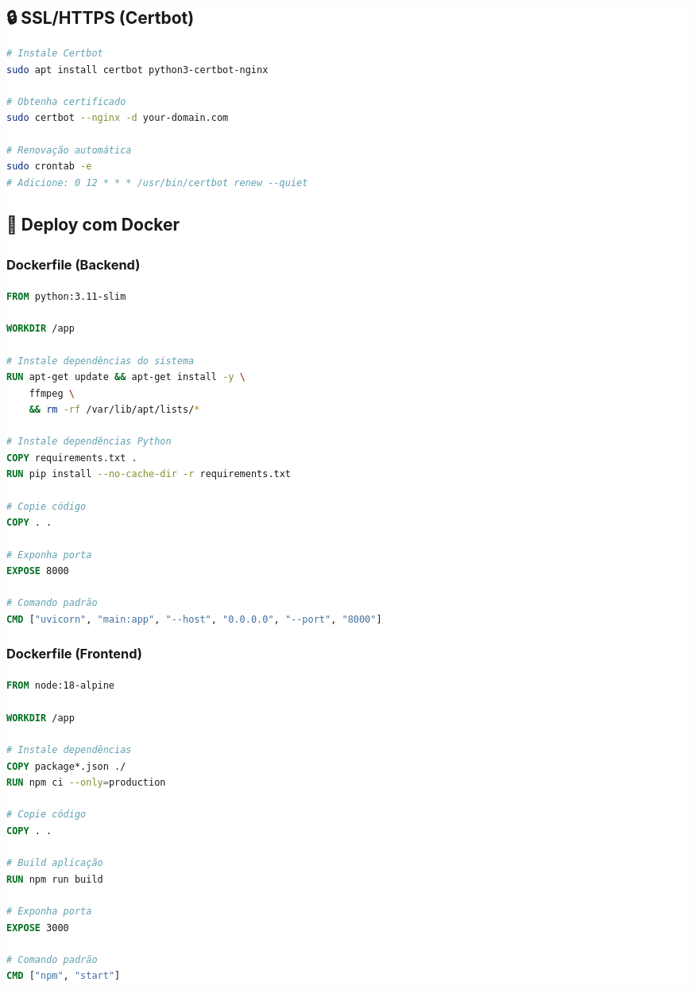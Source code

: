 ## 🔒 SSL/HTTPS (Certbot)

```bash
# Instale Certbot
sudo apt install certbot python3-certbot-nginx

# Obtenha certificado
sudo certbot --nginx -d your-domain.com

# Renovação automática
sudo crontab -e
# Adicione: 0 12 * * * /usr/bin/certbot renew --quiet
```

## 🐳 Deploy com Docker

### Dockerfile (Backend)
```dockerfile
FROM python:3.11-slim

WORKDIR /app

# Instale dependências do sistema
RUN apt-get update && apt-get install -y \
    ffmpeg \
    && rm -rf /var/lib/apt/lists/*

# Instale dependências Python
COPY requirements.txt .
RUN pip install --no-cache-dir -r requirements.txt

# Copie código
COPY . .

# Exponha porta
EXPOSE 8000

# Comando padrão
CMD ["uvicorn", "main:app", "--host", "0.0.0.0", "--port", "8000"]
```

### Dockerfile (Frontend)
```dockerfile
FROM node:18-alpine

WORKDIR /app

# Instale dependências
COPY package*.json ./
RUN npm ci --only=production

# Copie código
COPY . .

# Build aplicação
RUN npm run build

# Exponha porta
EXPOSE 3000

# Comando padrão
CMD ["npm", "start"]
```